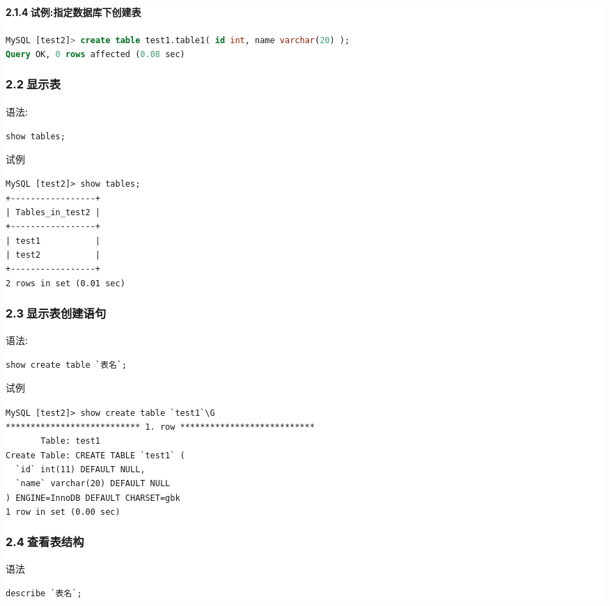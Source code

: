 #### 2.1.4 试例:指定数据库下创建表

```sql
MySQL [test2]> create table test1.table1( id int, name varchar(20) );
Query OK, 0 rows affected (0.08 sec)
```

### 2.2 显示表

语法:

```mysql
show tables;
```

试例

```mysql
MySQL [test2]> show tables;
+-----------------+
| Tables_in_test2 |
+-----------------+
| test1           |
| test2           |
+-----------------+
2 rows in set (0.01 sec)
```



### 2.3 显示表创建语句

语法:

```mysql
show create table `表名`;
```

试例

```mysql
MySQL [test2]> show create table `test1`\G
*************************** 1. row ***************************
       Table: test1
Create Table: CREATE TABLE `test1` (
  `id` int(11) DEFAULT NULL,
  `name` varchar(20) DEFAULT NULL
) ENGINE=InnoDB DEFAULT CHARSET=gbk
1 row in set (0.00 sec)
```



### 2.4 查看表结构

语法

```mysql
describe `表名`;
```
